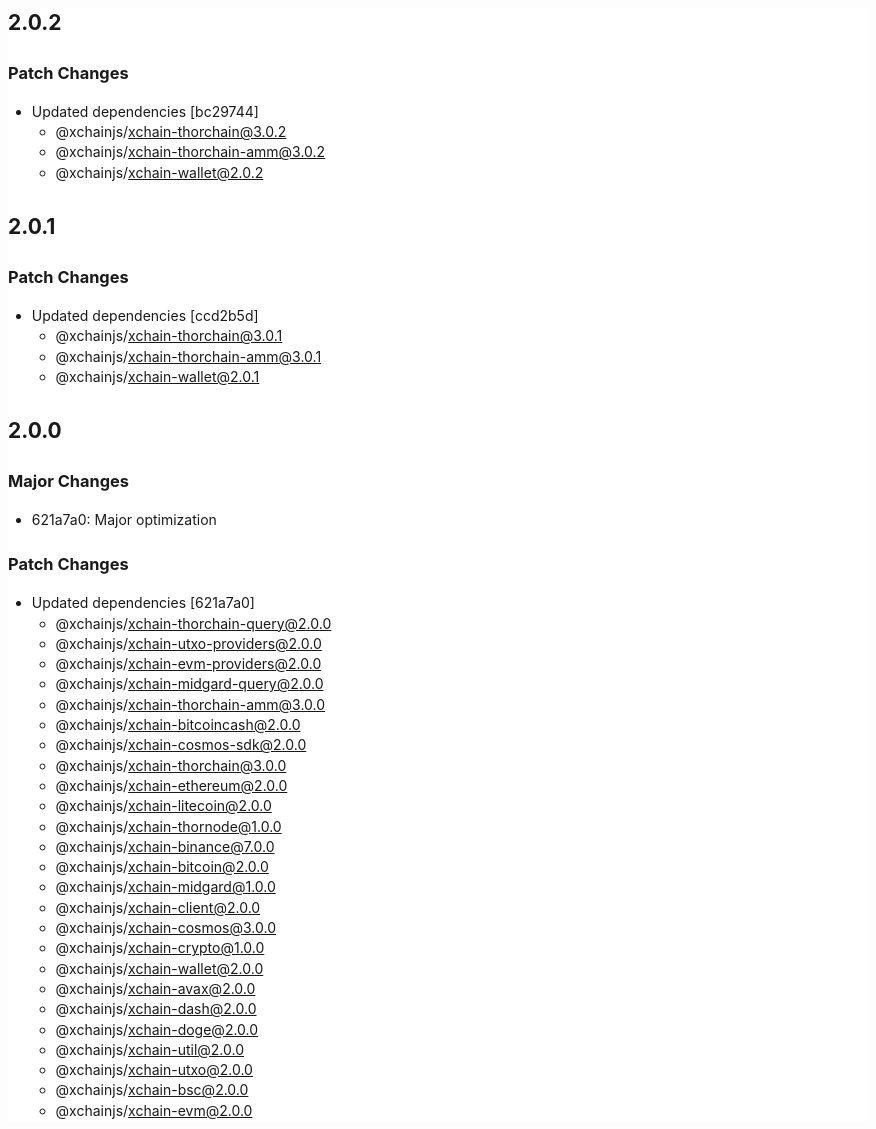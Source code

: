 ## 2.0.2

### Patch Changes

- Updated dependencies [bc29744]
  - @xchainjs/xchain-thorchain@3.0.2
  - @xchainjs/xchain-thorchain-amm@3.0.2
  - @xchainjs/xchain-wallet@2.0.2

## 2.0.1

### Patch Changes

- Updated dependencies [ccd2b5d]
  - @xchainjs/xchain-thorchain@3.0.1
  - @xchainjs/xchain-thorchain-amm@3.0.1
  - @xchainjs/xchain-wallet@2.0.1

## 2.0.0

### Major Changes

- 621a7a0: Major optimization

### Patch Changes

- Updated dependencies [621a7a0]
  - @xchainjs/xchain-thorchain-query@2.0.0
  - @xchainjs/xchain-utxo-providers@2.0.0
  - @xchainjs/xchain-evm-providers@2.0.0
  - @xchainjs/xchain-midgard-query@2.0.0
  - @xchainjs/xchain-thorchain-amm@3.0.0
  - @xchainjs/xchain-bitcoincash@2.0.0
  - @xchainjs/xchain-cosmos-sdk@2.0.0
  - @xchainjs/xchain-thorchain@3.0.0
  - @xchainjs/xchain-ethereum@2.0.0
  - @xchainjs/xchain-litecoin@2.0.0
  - @xchainjs/xchain-thornode@1.0.0
  - @xchainjs/xchain-binance@7.0.0
  - @xchainjs/xchain-bitcoin@2.0.0
  - @xchainjs/xchain-midgard@1.0.0
  - @xchainjs/xchain-client@2.0.0
  - @xchainjs/xchain-cosmos@3.0.0
  - @xchainjs/xchain-crypto@1.0.0
  - @xchainjs/xchain-wallet@2.0.0
  - @xchainjs/xchain-avax@2.0.0
  - @xchainjs/xchain-dash@2.0.0
  - @xchainjs/xchain-doge@2.0.0
  - @xchainjs/xchain-util@2.0.0
  - @xchainjs/xchain-utxo@2.0.0
  - @xchainjs/xchain-bsc@2.0.0
  - @xchainjs/xchain-evm@2.0.0
